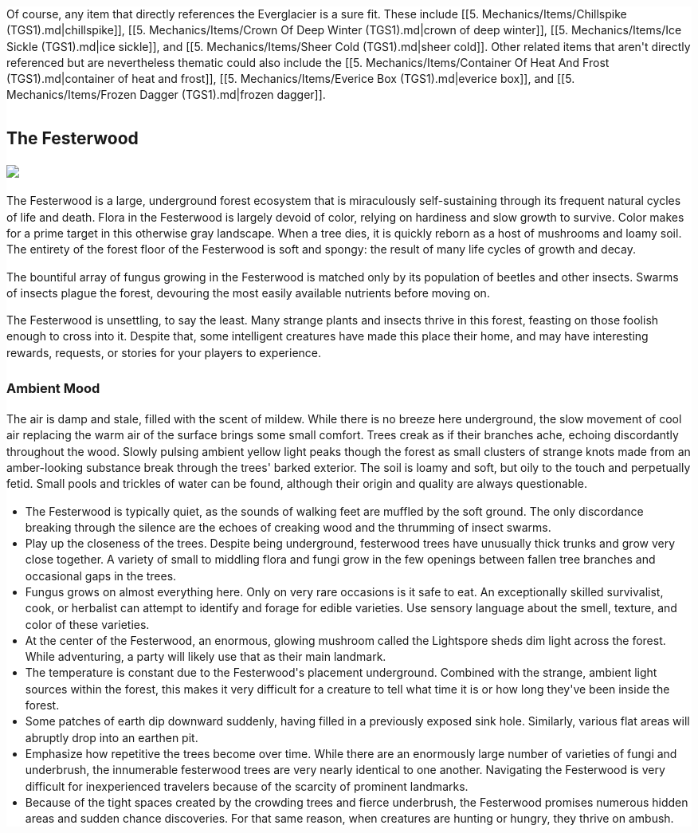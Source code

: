 Of course, any item that directly references the Everglacier is a sure fit. These include [[5. Mechanics/Items/Chillspike (TGS1).md\|chillspike]], [[5. Mechanics/Items/Crown Of Deep Winter (TGS1).md\|crown of deep winter]], [[5. Mechanics/Items/Ice Sickle (TGS1).md\|ice sickle]], and [[5. Mechanics/Items/Sheer Cold (TGS1).md\|sheer cold]]. Other related items that aren't directly referenced but are nevertheless thematic could also include the [[5. Mechanics/Items/Container Of Heat And Frost (TGS1).md\|container of heat and frost]], [[5. Mechanics/Items/Everice Box (TGS1).md\|everice box]], and [[5. Mechanics/Items/Frozen Dagger (TGS1).md\|frozen dagger]].

## The Festerwood

![](https://raw.githubusercontent.com/TheGiddyLimit/homebrew-img/main/img/tgs1/Book/artwork-the-festerwood.webp#center)


The Festerwood is a large, underground forest ecosystem that is miraculously self-sustaining through its frequent natural cycles of life and death. Flora in the Festerwood is largely devoid of color, relying on hardiness and slow growth to survive. Color makes for a prime target in this otherwise gray landscape. When a tree dies, it is quickly reborn as a host of mushrooms and loamy soil. The entirety of the forest floor of the Festerwood is soft and spongy: the result of many life cycles of growth and decay.

The bountiful array of fungus growing in the Festerwood is matched only by its population of beetles and other insects. Swarms of insects plague the forest, devouring the most easily available nutrients before moving on.

The Festerwood is unsettling, to say the least. Many strange plants and insects thrive in this forest, feasting on those foolish enough to cross into it. Despite that, some intelligent creatures have made this place their home, and may have interesting rewards, requests, or stories for your players to experience.

### Ambient Mood

The air is damp and stale, filled with the scent of mildew. While there is no breeze here underground, the slow movement of cool air replacing the warm air of the surface brings some small comfort. Trees creak as if their branches ache, echoing discordantly throughout the wood. Slowly pulsing ambient yellow light peaks though the forest as small clusters of strange knots made from an amber-looking substance break through the trees' barked exterior. The soil is loamy and soft, but oily to the touch and perpetually fetid. Small pools and trickles of water can be found, although their origin and quality are always questionable.

- The Festerwood is typically quiet, as the sounds of walking feet are muffled by the soft ground. The only discordance breaking through the silence are the echoes of creaking wood and the thrumming of insect swarms.  
- Play up the closeness of the trees. Despite being underground, festerwood trees have unusually thick trunks and grow very close together. A variety of small to middling flora and fungi grow in the few openings between fallen tree branches and occasional gaps in the trees.  
- Fungus grows on almost everything here. Only on very rare occasions is it safe to eat. An exceptionally skilled survivalist, cook, or herbalist can attempt to identify and forage for edible varieties. Use sensory language about the smell, texture, and color of these varieties.  
- At the center of the Festerwood, an enormous, glowing mushroom called the Lightspore sheds dim light across the forest. While adventuring, a party will likely use that as their main landmark.  
- The temperature is constant due to the Festerwood's placement underground. Combined with the strange, ambient light sources within the forest, this makes it very difficult for a creature to tell what time it is or how long they've been inside the forest.  
- Some patches of earth dip downward suddenly, having filled in a previously exposed sink hole. Similarly, various flat areas will abruptly drop into an earthen pit.  
- Emphasize how repetitive the trees become over time. While there are an enormously large number of varieties of fungi and underbrush, the innumerable festerwood trees are very nearly identical to one another. Navigating the Festerwood is very difficult for inexperienced travelers because of the scarcity of prominent landmarks.  
- Because of the tight spaces created by the crowding trees and fierce underbrush, the Festerwood promises numerous hidden areas and sudden chance discoveries. For that same reason, when creatures are hunting or hungry, they thrive on ambush.  
